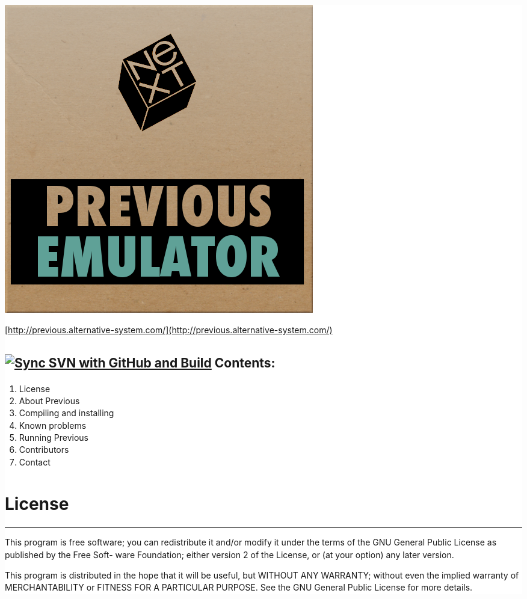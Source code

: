 ![](./src/Previous-icon.png)

[http://previous.alternative-system.com/](http://previous.alternative-system.com/)

[![Sync SVN with GitHub and Build](https://github.com/itomato/Previous/actions/workflows/main.yml/badge.svg?branch=master)](https://github.com/itomato/Previous/actions/workflows/main.yml)
Contents:
---------
1. License
2. About Previous
3. Compiling and installing
4. Known problems
5. Running Previous
6. Contributors
7. Contact

# License
 ----------

This program is free software; you can redistribute it and/or modify it under
the terms of the GNU General Public License as published by the Free Soft-
ware Foundation; either version 2 of the License, or (at your option) any
later version.

This program is distributed in the hope that it will be useful, but WITHOUT ANY
WARRANTY; without even the implied warranty of MERCHANTABILITY or FITNESS
FOR A PARTICULAR PURPOSE. See the GNU General Public License for more details.
